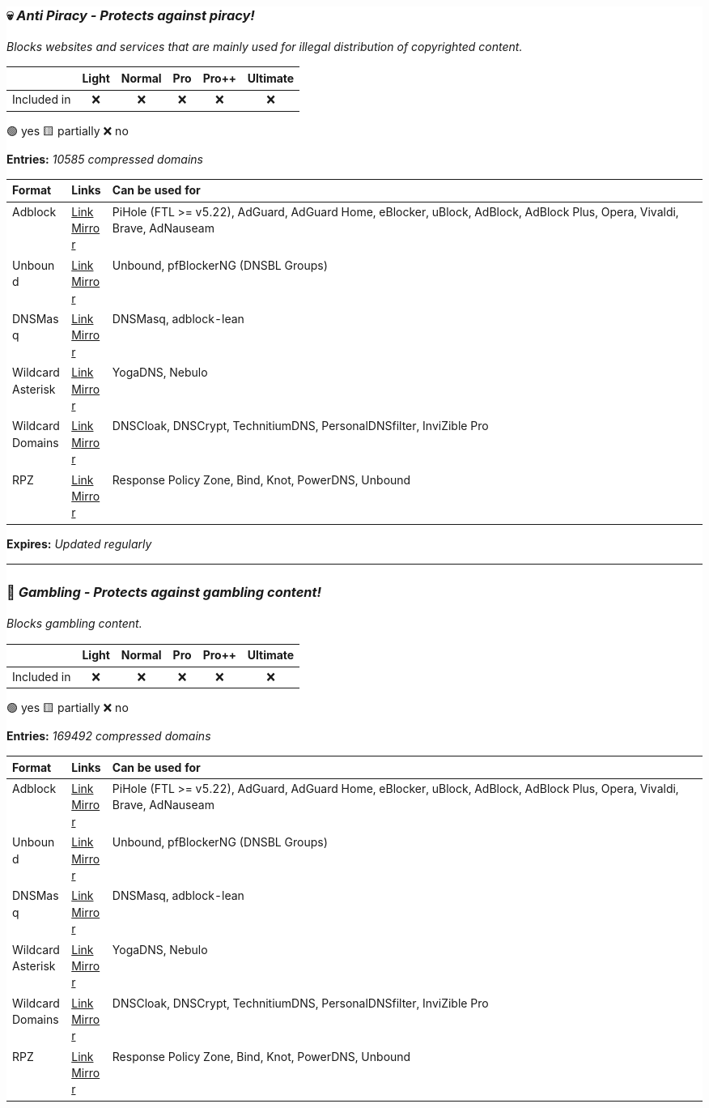 
### :skull: ***Anti Piracy - Protects against piracy!*** <a name="piracy"></a>
*Blocks websites and services that are mainly used for illegal distribution of copyrighted content.*         
        
|             | Light | Normal | Pro | Pro++ | Ultimate |
|:-----------:|:-----:|:------:|:---:|:-----:|:--------:|
| Included in | :x:   | :x:    | :x: | :x:   | :x:      |

:green_circle: yes :yellow_square: partially :x: no
		
**Entries:** *10585 compressed domains*                     
            
| Format | Links | Can be used for |
|:-------|:-----|:----------------|
| Adblock  | [Link](https://raw.githubusercontent.com/hagezi/dns-blocklists/main/adblock/anti.piracy.txt)<br>[Mirror](https://gitlab.com/hagezi/mirror/-/raw/main/dns-blocklists/adblock/anti.piracy.txt) | PiHole (FTL >= v5.22), AdGuard, AdGuard Home, eBlocker, uBlock, AdBlock, AdBlock Plus, Opera, Vivaldi, Brave, AdNauseam |
| Unbound  | [Link](https://raw.githubusercontent.com/hagezi/dns-blocklists/main/unbound/anti.piracy.blacklist.conf)<br>[Mirror](https://gitlab.com/hagezi/mirror/-/raw/main/dns-blocklists/unbound/anti.piracy.blacklist.conf) | Unbound, pfBlockerNG (DNSBL Groups)  |
| DNSMasq  | [Link](https://raw.githubusercontent.com/hagezi/dns-blocklists/main/dnsmasq/anti.piracy.txt)<br>[Mirror](https://gitlab.com/hagezi/mirror/-/raw/main/dns-blocklists/dnsmasq/anti.piracy.txt) | DNSMasq, adblock-lean  | 
| Wildcard<br>Asterisk | [Link](https://raw.githubusercontent.com/hagezi/dns-blocklists/main/wildcard/anti.piracy.txt)<br>[Mirror](https://gitlab.com/hagezi/mirror/-/raw/main/dns-blocklists/wildcard/anti.piracy.txt) | YogaDNS, Nebulo |
| Wildcard<br>Domains | [Link](https://raw.githubusercontent.com/hagezi/dns-blocklists/main/wildcard/anti.piracy-onlydomains.txt)<br>[Mirror](https://gitlab.com/hagezi/mirror/-/raw/main/dns-blocklists/wildcard/anti.piracy-onlydomains.txt) | DNSCloak, DNSCrypt, TechnitiumDNS, PersonalDNSfilter, InviZible Pro |
| RPZ | [Link](https://raw.githubusercontent.com/hagezi/dns-blocklists/main/rpz/anti.piracy.txt)<br>[Mirror](https://gitlab.com/hagezi/mirror/-/raw/main/dns-blocklists/rpz/anti.piracy.txt) | Response Policy Zone, Bind, Knot, PowerDNS, Unbound |

**Expires:** *Updated regularly*

---

### :slot_machine: ***Gambling - Protects against gambling content!*** <a name="gambling"></a>
*Blocks gambling content.*         
        
|             | Light | Normal | Pro | Pro++ | Ultimate |
|:-----------:|:-----:|:------:|:---:|:-----:|:--------:|
| Included in | :x:   | :x:    | :x: | :x:   | :x:      |

:green_circle: yes :yellow_square: partially :x: no
		
**Entries:** *169492 compressed domains*                     
            
| Format | Links | Can be used for |
|:-------|:-----|:----------------|
| Adblock  | [Link](https://raw.githubusercontent.com/hagezi/dns-blocklists/main/adblock/gambling.txt)<br>[Mirror](https://gitlab.com/hagezi/mirror/-/raw/main/dns-blocklists/adblock/gambling.txt) | PiHole (FTL >= v5.22), AdGuard, AdGuard Home, eBlocker, uBlock, AdBlock, AdBlock Plus, Opera, Vivaldi, Brave, AdNauseam |
| Unbound  | [Link](https://raw.githubusercontent.com/hagezi/dns-blocklists/main/unbound/gambling.blacklist.conf)<br>[Mirror](https://gitlab.com/hagezi/mirror/-/raw/main/dns-blocklists/unbound/gambling.blacklist.conf) | Unbound, pfBlockerNG (DNSBL Groups)  |
| DNSMasq  | [Link](https://raw.githubusercontent.com/hagezi/dns-blocklists/main/dnsmasq/gambling.txt)<br>[Mirror](https://gitlab.com/hagezi/mirror/-/raw/main/dns-blocklists/dnsmasq/gambling.txt) | DNSMasq, adblock-lean  | 
| Wildcard<br>Asterisk | [Link](https://raw.githubusercontent.com/hagezi/dns-blocklists/main/wildcard/gambling.txt)<br>[Mirror](https://gitlab.com/hagezi/mirror/-/raw/main/dns-blocklists/wildcard/gambling.txt) | YogaDNS, Nebulo |
| Wildcard<br>Domains | [Link](https://raw.githubusercontent.com/hagezi/dns-blocklists/main/wildcard/gambling-onlydomains.txt)<br>[Mirror](https://gitlab.com/hagezi/mirror/-/raw/main/dns-blocklists/wildcard/gambling-onlydomains.txt) | DNSCloak, DNSCrypt, TechnitiumDNS, PersonalDNSfilter, InviZible Pro |
| RPZ | [Link](https://raw.githubusercontent.com/hagezi/dns-blocklists/main/rpz/gambling.txt)<br>[Mirror](https://gitlab.com/hagezi/mirror/-/raw/main/dns-blocklists/rpz/gambling.txt) | Response Policy Zone, Bind, Knot, PowerDNS, Unbound |
